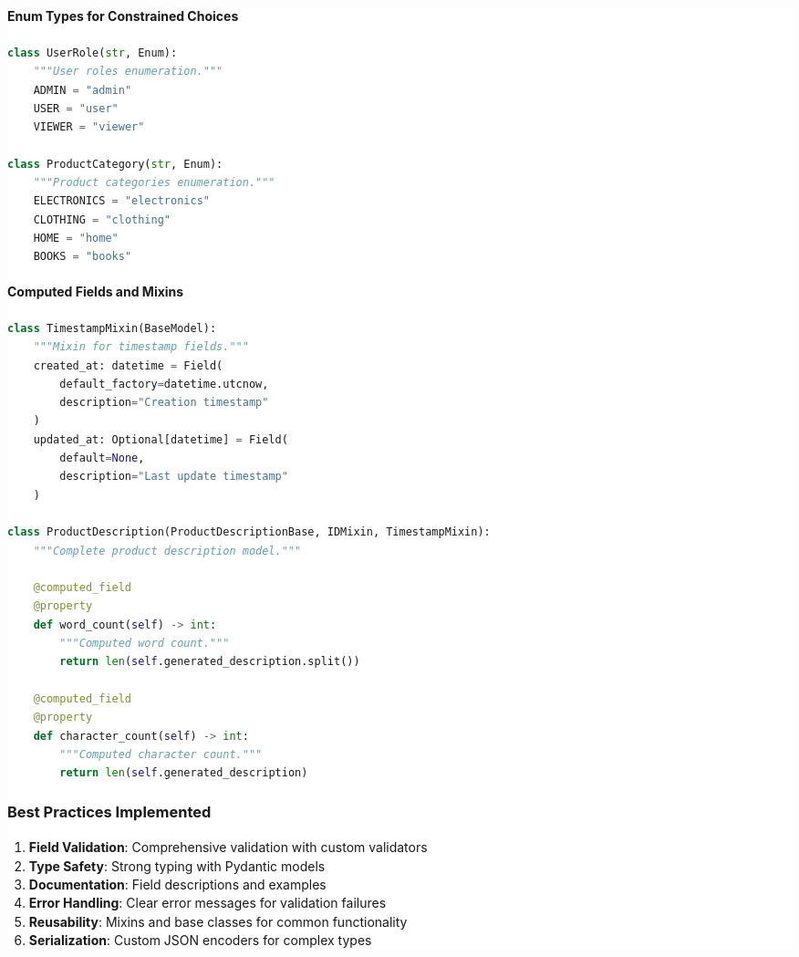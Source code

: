 #### Enum Types for Constrained Choices
```python
class UserRole(str, Enum):
    """User roles enumeration."""
    ADMIN = "admin"
    USER = "user"
    VIEWER = "viewer"

class ProductCategory(str, Enum):
    """Product categories enumeration."""
    ELECTRONICS = "electronics"
    CLOTHING = "clothing"
    HOME = "home"
    BOOKS = "books"
```

#### Computed Fields and Mixins
```python
class TimestampMixin(BaseModel):
    """Mixin for timestamp fields."""
    created_at: datetime = Field(
        default_factory=datetime.utcnow,
        description="Creation timestamp"
    )
    updated_at: Optional[datetime] = Field(
        default=None,
        description="Last update timestamp"
    )

class ProductDescription(ProductDescriptionBase, IDMixin, TimestampMixin):
    """Complete product description model."""
    
    @computed_field
    @property
    def word_count(self) -> int:
        """Computed word count."""
        return len(self.generated_description.split())

    @computed_field
    @property
    def character_count(self) -> int:
        """Computed character count."""
        return len(self.generated_description)
```

### Best Practices Implemented

1. **Field Validation**: Comprehensive validation with custom validators
2. **Type Safety**: Strong typing with Pydantic models
3. **Documentation**: Field descriptions and examples
4. **Error Handling**: Clear error messages for validation failures
5. **Reusability**: Mixins and base classes for common functionality
6. **Serialization**: Custom JSON encoders for complex types
